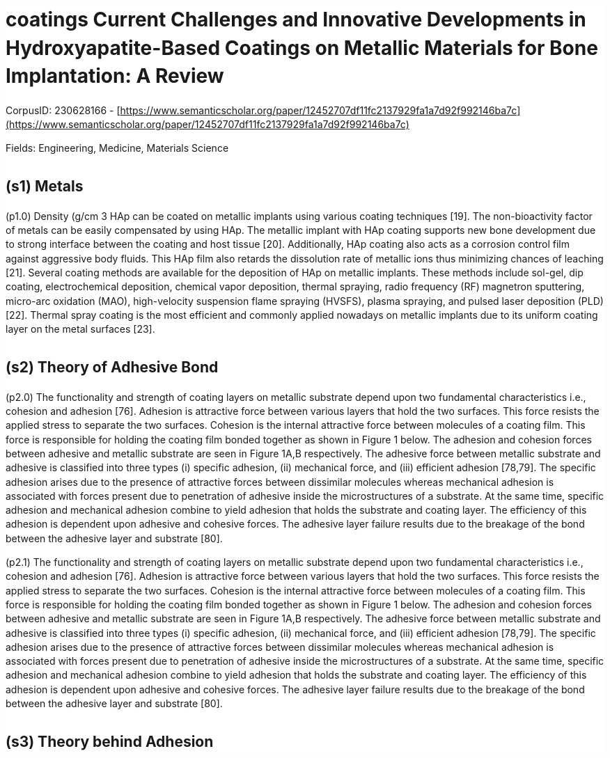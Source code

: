 # coatings Current Challenges and Innovative Developments in Hydroxyapatite-Based Coatings on Metallic Materials for Bone Implantation: A Review

CorpusID: 230628166 - [https://www.semanticscholar.org/paper/12452707df11fc2137929fa1a7d92f992146ba7c](https://www.semanticscholar.org/paper/12452707df11fc2137929fa1a7d92f992146ba7c)

Fields: Engineering, Medicine, Materials Science

## (s1) Metals
(p1.0) Density (g/cm 3  HAp can be coated on metallic implants using various coating techniques [19]. The non-bioactivity factor of metals can be easily compensated by using HAp. The metallic implant with HAp coating supports new bone development due to strong interface between the coating and host tissue [20]. Additionally, HAp coating also acts as a corrosion control film against aggressive body fluids. This HAp film also retards the dissolution rate of metallic ions thus minimizing chances of leaching [21]. Several coating methods are available for the deposition of HAp on metallic implants. These methods include sol-gel, dip coating, electrochemical deposition, chemical vapor deposition, thermal spraying, radio frequency (RF) magnetron sputtering, micro-arc oxidation (MAO), high-velocity suspension flame spraying (HVSFS), plasma spraying, and pulsed laser deposition (PLD) [22]. Thermal spray coating is the most efficient and commonly applied nowadays on metallic implants due to its uniform coating layer on the metal surfaces [23].
## (s2) Theory of Adhesive Bond
(p2.0) The functionality and strength of coating layers on metallic substrate depend upon two fundamental characteristics i.e., cohesion and adhesion [76]. Adhesion is attractive force between various layers that hold the two surfaces. This force resists the applied stress to separate the two surfaces. Cohesion is the internal attractive force between molecules of a coating film. This force is responsible for holding the coating film bonded together as shown in Figure 1 below. The adhesion and cohesion forces between adhesive and metallic substrate are seen in Figure 1A,B respectively. The adhesive force between metallic substrate and adhesive is classified into three types (i) specific adhesion, (ii) mechanical force, and (iii) efficient adhesion [78,79]. The specific adhesion arises due to the presence of attractive forces between dissimilar molecules whereas mechanical adhesion is associated with forces present due to penetration of adhesive inside the microstructures of a substrate. At the same time, specific adhesion and mechanical adhesion combine to yield adhesion that holds the substrate and coating layer. The efficiency of this adhesion is dependent upon adhesive and cohesive forces. The adhesive layer failure results due to the breakage of the bond between the adhesive layer and substrate [80].

(p2.1) The functionality and strength of coating layers on metallic substrate depend upon two fundamental characteristics i.e., cohesion and adhesion [76]. Adhesion is attractive force between various layers that hold the two surfaces. This force resists the applied stress to separate the two surfaces. Cohesion is the internal attractive force between molecules of a coating film. This force is responsible for holding the coating film bonded together as shown in Figure 1 below. The adhesion and cohesion forces between adhesive and metallic substrate are seen in Figure 1A,B respectively. The adhesive force between metallic substrate and adhesive is classified into three types (i) specific adhesion, (ii) mechanical force, and (iii) efficient adhesion [78,79]. The specific adhesion arises due to the presence of attractive forces between dissimilar molecules whereas mechanical adhesion is associated with forces present due to penetration of adhesive inside the microstructures of a substrate. At the same time, specific adhesion and mechanical adhesion combine to yield adhesion that holds the substrate and coating layer. The efficiency of this adhesion is dependent upon adhesive and cohesive forces. The adhesive layer failure results due to the breakage of the bond between the adhesive layer and substrate [80].
## (s3) Theory behind Adhesion